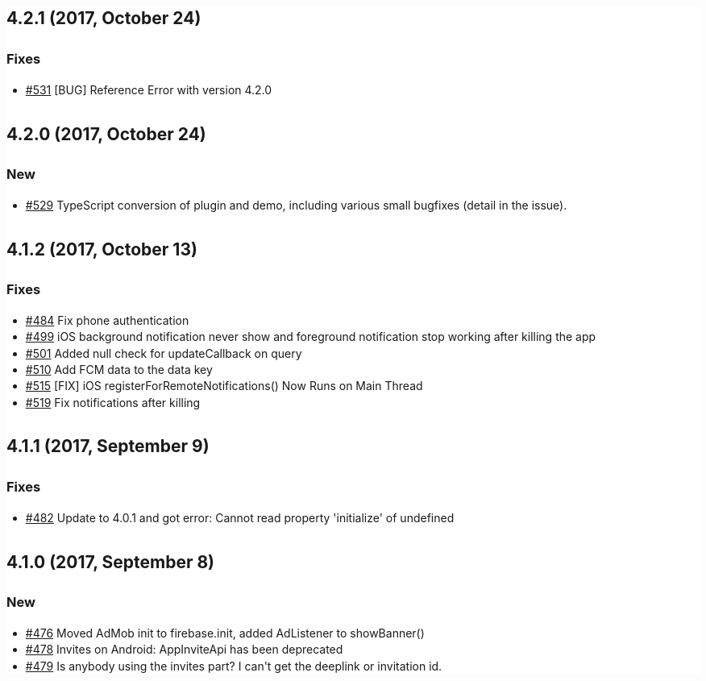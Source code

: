 
## 4.2.1 (2017, October 24)

### Fixes
- [#531](https://github.com/EddyVerbruggen/nativescript-plugin-firebase/issues/531) [BUG] Reference Error with version 4.2.0


## 4.2.0 (2017, October 24)

### New
- [#529](https://github.com/EddyVerbruggen/nativescript-plugin-firebase/issues/529) TypeScript conversion of plugin and demo, including various small bugfixes (detail in the issue).


## 4.1.2 (2017, October 13)

### Fixes
- [#484](https://github.com/EddyVerbruggen/nativescript-plugin-firebase/issues/484) Fix phone authentication
- [#499](https://github.com/EddyVerbruggen/nativescript-plugin-firebase/issues/499) iOS background notification never show and foreground notification stop working after killing the app
- [#501](https://github.com/EddyVerbruggen/nativescript-plugin-firebase/issues/501) Added null check for updateCallback on query
- [#510](https://github.com/EddyVerbruggen/nativescript-plugin-firebase/issues/510) Add FCM data to the data key
- [#515](https://github.com/EddyVerbruggen/nativescript-plugin-firebase/issues/515) [FIX] iOS registerForRemoteNotifications() Now Runs on Main Thread
- [#519](https://github.com/EddyVerbruggen/nativescript-plugin-firebase/issues/519) Fix notifications after killing


## 4.1.1 (2017, September 9)

### Fixes
- [#482](https://github.com/EddyVerbruggen/nativescript-plugin-firebase/issues/482) Update to 4.0.1 and got error: Cannot read property 'initialize' of undefined


## 4.1.0 (2017, September 8)

### New
- [#476](https://github.com/EddyVerbruggen/nativescript-plugin-firebase/issues/476) Moved AdMob init to firebase.init, added AdListener to showBanner()
- [#478](https://github.com/EddyVerbruggen/nativescript-plugin-firebase/issues/478) Invites on Android: AppInviteApi has been deprecated
- [#479](https://github.com/EddyVerbruggen/nativescript-plugin-firebase/issues/479) Is anybody using the invites part? I can't get the deeplink or invitation id.
